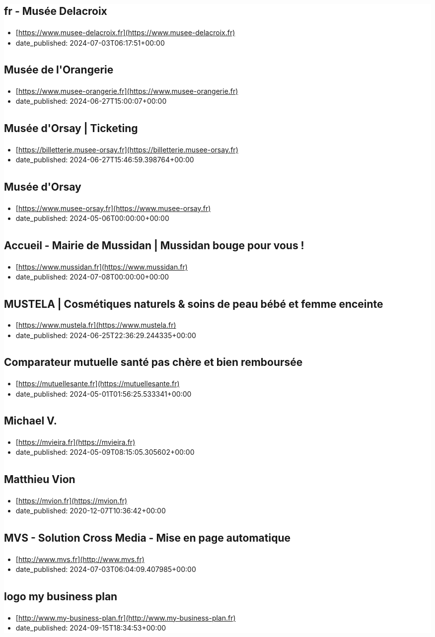  ## fr - Musée Delacroix
 - [https://www.musee-delacroix.fr](https://www.musee-delacroix.fr)
 - date_published: 2024-07-03T06:17:51+00:00

 ## Musée de l'Orangerie
 - [https://www.musee-orangerie.fr](https://www.musee-orangerie.fr)
 - date_published: 2024-06-27T15:00:07+00:00

 ## Musée d'Orsay | Ticketing
 - [https://billetterie.musee-orsay.fr](https://billetterie.musee-orsay.fr)
 - date_published: 2024-06-27T15:46:59.398764+00:00

 ## Musée d'Orsay
 - [https://www.musee-orsay.fr](https://www.musee-orsay.fr)
 - date_published: 2024-05-06T00:00:00+00:00

 ## Accueil - Mairie de Mussidan | Mussidan bouge pour vous !
 - [https://www.mussidan.fr](https://www.mussidan.fr)
 - date_published: 2024-07-08T00:00:00+00:00

 ## MUSTELA | Cosmétiques naturels & soins de peau bébé et femme enceinte
 - [https://www.mustela.fr](https://www.mustela.fr)
 - date_published: 2024-06-25T22:36:29.244335+00:00

 ## Comparateur mutuelle santé pas chère et bien remboursée
 - [https://mutuellesante.fr](https://mutuellesante.fr)
 - date_published: 2024-05-01T01:56:25.533341+00:00

 ## Michael V.
 - [https://mvieira.fr](https://mvieira.fr)
 - date_published: 2024-05-09T08:15:05.305602+00:00

 ## Matthieu Vion
 - [https://mvion.fr](https://mvion.fr)
 - date_published: 2020-12-07T10:36:42+00:00

 ## MVS - Solution Cross Media - Mise en page automatique
 - [http://www.mvs.fr](http://www.mvs.fr)
 - date_published: 2024-07-03T06:04:09.407985+00:00

 ## logo my business plan
 - [http://www.my-business-plan.fr](http://www.my-business-plan.fr)
 - date_published: 2024-09-15T18:34:53+00:00
